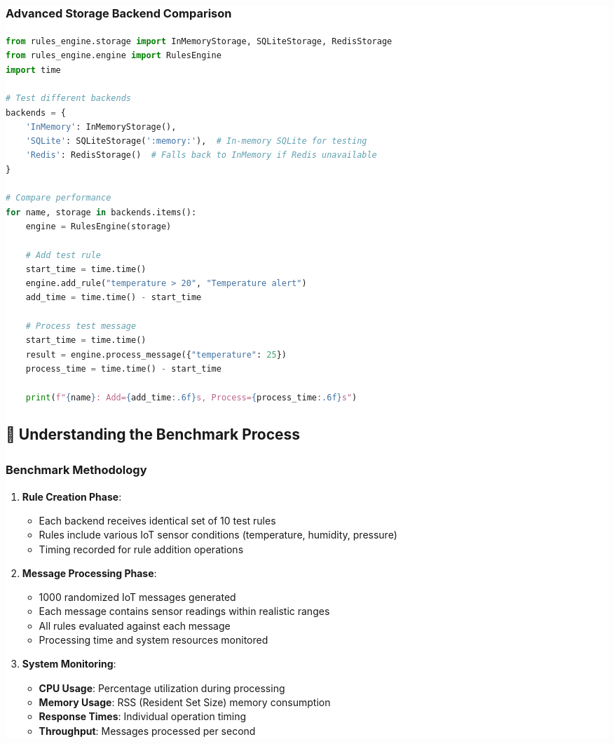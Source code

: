 ### Advanced Storage Backend Comparison

```python
from rules_engine.storage import InMemoryStorage, SQLiteStorage, RedisStorage
from rules_engine.engine import RulesEngine
import time

# Test different backends
backends = {
    'InMemory': InMemoryStorage(),
    'SQLite': SQLiteStorage(':memory:'),  # In-memory SQLite for testing
    'Redis': RedisStorage()  # Falls back to InMemory if Redis unavailable
}

# Compare performance
for name, storage in backends.items():
    engine = RulesEngine(storage)
    
    # Add test rule
    start_time = time.time()
    engine.add_rule("temperature > 20", "Temperature alert")
    add_time = time.time() - start_time
    
    # Process test message
    start_time = time.time()
    result = engine.process_message({"temperature": 25})
    process_time = time.time() - start_time
    
    print(f"{name}: Add={add_time:.6f}s, Process={process_time:.6f}s")
```

## 🔬 Understanding the Benchmark Process

### Benchmark Methodology

1. **Rule Creation Phase**:
   - Each backend receives identical set of 10 test rules
   - Rules include various IoT sensor conditions (temperature, humidity, pressure)
   - Timing recorded for rule addition operations

2. **Message Processing Phase**:
   - 1000 randomized IoT messages generated
   - Each message contains sensor readings within realistic ranges
   - All rules evaluated against each message
   - Processing time and system resources monitored

3. **System Monitoring**:
   - **CPU Usage**: Percentage utilization during processing
   - **Memory Usage**: RSS (Resident Set Size) memory consumption
   - **Response Times**: Individual operation timing
   - **Throughput**: Messages processed per second
